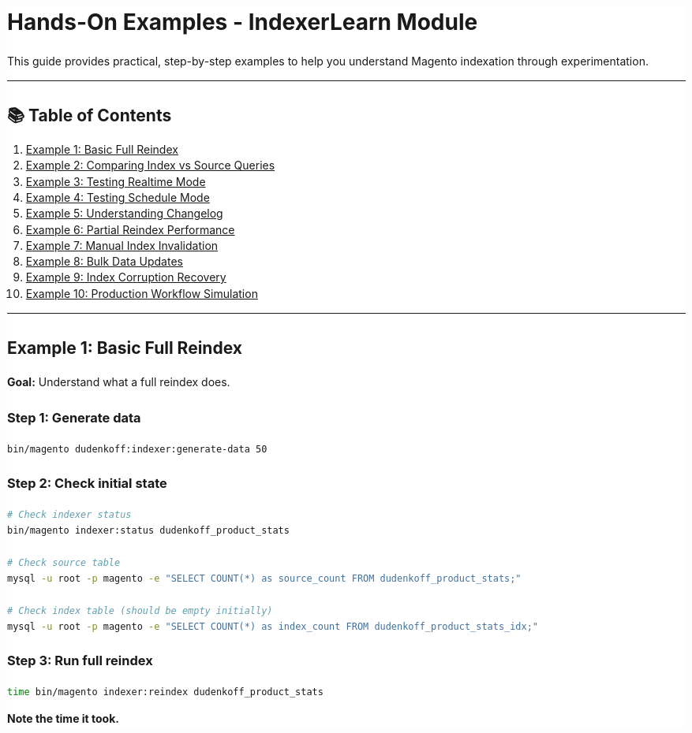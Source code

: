 # Hands-On Examples - IndexerLearn Module

This guide provides practical, step-by-step examples to help you understand Magento indexation through experimentation.

---

## 📚 Table of Contents

1. [Example 1: Basic Full Reindex](#example-1-basic-full-reindex)
2. [Example 2: Comparing Index vs Source Queries](#example-2-comparing-index-vs-source-queries)
3. [Example 3: Testing Realtime Mode](#example-3-testing-realtime-mode)
4. [Example 4: Testing Schedule Mode](#example-4-testing-schedule-mode)
5. [Example 5: Understanding Changelog](#example-5-understanding-changelog)
6. [Example 6: Partial Reindex Performance](#example-6-partial-reindex-performance)
7. [Example 7: Manual Index Invalidation](#example-7-manual-index-invalidation)
8. [Example 8: Bulk Data Updates](#example-8-bulk-data-updates)
9. [Example 9: Index Corruption Recovery](#example-9-index-corruption-recovery)
10. [Example 10: Production Workflow Simulation](#example-10-production-workflow-simulation)

---

## Example 1: Basic Full Reindex

**Goal:** Understand what a full reindex does.

### Step 1: Generate data

```bash
bin/magento dudenkoff:indexer:generate-data 50
```

### Step 2: Check initial state

```bash
# Check indexer status
bin/magento indexer:status dudenkoff_product_stats

# Check source table
mysql -u root -p magento -e "SELECT COUNT(*) as source_count FROM dudenkoff_product_stats;"

# Check index table (should be empty initially)
mysql -u root -p magento -e "SELECT COUNT(*) as index_count FROM dudenkoff_product_stats_idx;"
```

### Step 3: Run full reindex

```bash
time bin/magento indexer:reindex dudenkoff_product_stats
```

**Note the time it took.**
